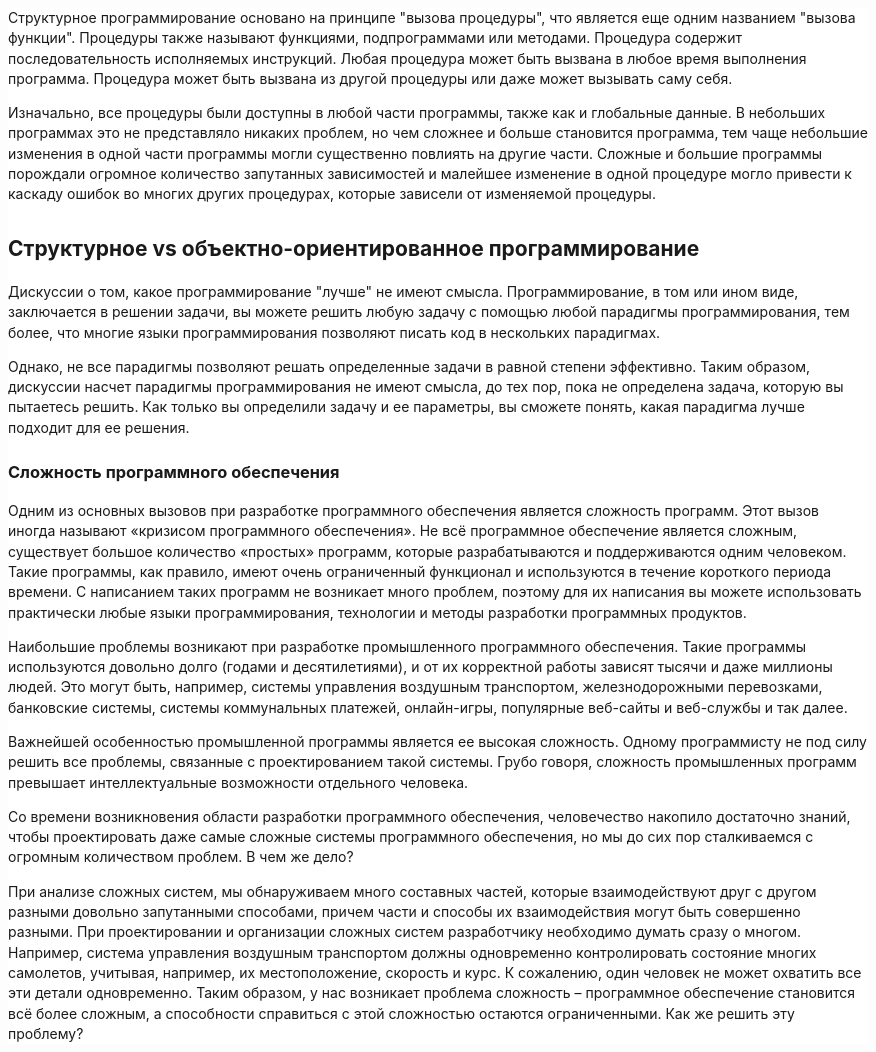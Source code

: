 Структурное программирование основано на принципе "вызова процедуры", что является еще одним названием "вызова функции". Процедуры также называют функциями, подпрограммами или методами. Процедура содержит последовательность исполняемых инструкций. Любая процедура может быть вызвана в любое время выполнения программа. Процедура может быть вызвана из другой процедуры или даже может вызывать саму себя.

Изначально, все процедуры были доступны в любой части программы, также как и глобальные данные. В небольших программах это не представляло никаких проблем, но чем сложнее и больше становится программа, тем чаще небольшие изменения в одной части программы могли существенно повлиять на другие части. Сложные и большие программы порождали огромное количество запутанных зависимостей и малейшее изменение в одной процедуре могло привести к каскаду ошибок во многих других процедурах, которые зависели от изменяемой процедуры.

## Структурное vs объектно-ориентированное программирование

Дискуссии о том, какое программирование "лучше" не имеют смысла. Программирование, в том или ином виде, заключается в решении задачи, вы можете решить любую задачу с помощью любой парадигмы программирования, тем более, что многие языки программирования позволяют писать код в нескольких парадигмах.

Однако, не все парадигмы позволяют решать определенные задачи в равной степени эффективно. Таким образом, дискуссии насчет парадигмы программирования не имеют смысла, до тех пор, пока не определена задача, которую вы пытаетесь решить. Как только вы определили задачу и ее параметры, вы сможете понять, какая парадигма лучше подходит для ее решения.

### Сложность программного обеспечения

Одним из основных вызовов при разработке программного обеспечения является сложность программ. Этот вызов иногда называют «кризисом программного обеспечения».
Не всё программное обеспечение является сложным, существует большое количество «простых» программ, которые разрабатываются и поддерживаются одним человеком. Такие программы, как правило, имеют очень ограниченный функционал и используются в течение короткого периода времени. С написанием таких программ не возникает много проблем, поэтому для их написания вы можете использовать практически любые языки программирования, технологии и методы разработки программных продуктов.

Наибольшие проблемы возникают при разработке промышленного программного обеспечения. Такие программы используются довольно долго (годами и десятилетиями), и от их корректной работы зависят тысячи и даже миллионы людей. Это могут быть, например, системы управления воздушным транспортом, железнодорожными перевозками, банковские системы, системы коммунальных платежей, онлайн-игры, популярные веб-сайты и веб-службы и так далее.

Важнейшей особенностью промышленной программы является ее высокая сложность. Одному программисту не под силу решить все проблемы, связанные с проектированием такой системы. Грубо говоря, сложность промышленных программ превышает интеллектуальные возможности отдельного человека.

Со времени возникновения области разработки программного обеспечения, человечество накопило достаточно знаний, чтобы проектировать даже самые сложные системы программного обеспечения, но мы до сих пор сталкиваемся с огромным количеством  проблем. В чем же дело?

При анализе сложных систем, мы обнаруживаем много составных частей, которые взаимодействуют друг с другом разными довольно запутанными способами, причем части и способы их взаимодействия могут быть совершенно разными. При проектировании и организации сложных систем разработчику необходимо думать сразу о многом. Например, система управления воздушным транспортом должны одновременно контролировать состояние многих самолетов, учитывая, например, их местоположение, скорость и курс. К сожалению, один человек не может охватить все эти детали одновременно.
Таким образом, у нас возникает проблема сложность – программное обеспечение становится всё более сложным, а способности справиться с этой сложностью остаются ограниченными. Как же решить эту проблему?
